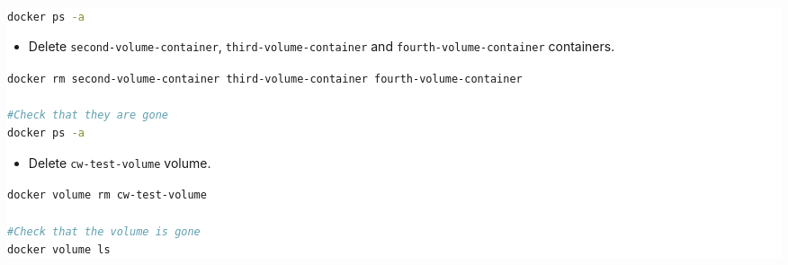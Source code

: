```bash 
docker ps -a 
```

- Delete `second-volume-container`, `third-volume-container` and `fourth-volume-container` containers.

```bash
docker rm second-volume-container third-volume-container fourth-volume-container

#Check that they are gone 
docker ps -a 
```

- Delete `cw-test-volume` volume.

```bash
docker volume rm cw-test-volume

#Check that the volume is gone 
docker volume ls 
```
